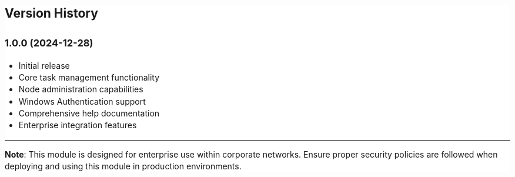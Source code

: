 ## Version History

### 1.0.0 (2024-12-28)
- Initial release
- Core task management functionality
- Node administration capabilities
- Windows Authentication support
- Comprehensive help documentation
- Enterprise integration features

---

**Note**: This module is designed for enterprise use within corporate networks. Ensure proper security policies are followed when deploying and using this module in production environments. 